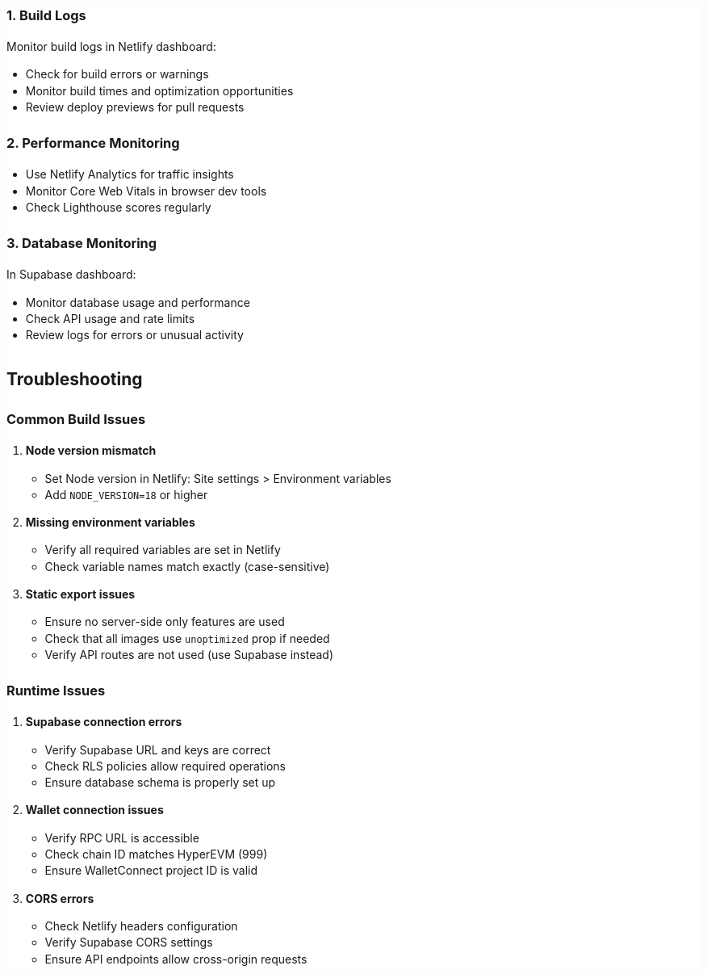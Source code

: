 ### 1. Build Logs

Monitor build logs in Netlify dashboard:
- Check for build errors or warnings
- Monitor build times and optimization opportunities
- Review deploy previews for pull requests

### 2. Performance Monitoring

- Use Netlify Analytics for traffic insights
- Monitor Core Web Vitals in browser dev tools
- Check Lighthouse scores regularly

### 3. Database Monitoring

In Supabase dashboard:
- Monitor database usage and performance
- Check API usage and rate limits
- Review logs for errors or unusual activity

## Troubleshooting

### Common Build Issues

1. **Node version mismatch**
   - Set Node version in Netlify: Site settings > Environment variables
   - Add `NODE_VERSION=18` or higher

2. **Missing environment variables**
   - Verify all required variables are set in Netlify
   - Check variable names match exactly (case-sensitive)

3. **Static export issues**
   - Ensure no server-side only features are used
   - Check that all images use `unoptimized` prop if needed
   - Verify API routes are not used (use Supabase instead)

### Runtime Issues

1. **Supabase connection errors**
   - Verify Supabase URL and keys are correct
   - Check RLS policies allow required operations
   - Ensure database schema is properly set up

2. **Wallet connection issues**
   - Verify RPC URL is accessible
   - Check chain ID matches HyperEVM (999)
   - Ensure WalletConnect project ID is valid

3. **CORS errors**
   - Check Netlify headers configuration
   - Verify Supabase CORS settings
   - Ensure API endpoints allow cross-origin requests
